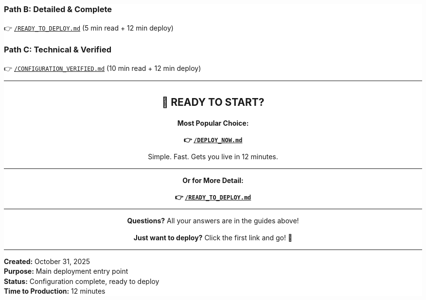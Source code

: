 ### Path B: Detailed & Complete
👉 [`/READY_TO_DEPLOY.md`](/READY_TO_DEPLOY.md) (5 min read + 12 min deploy)

### Path C: Technical & Verified
👉 [`/CONFIGURATION_VERIFIED.md`](/CONFIGURATION_VERIFIED.md) (10 min read + 12 min deploy)

---

<div align="center">

## 🚀 READY TO START?

**Most Popular Choice:**

**👉 [`/DEPLOY_NOW.md`](/DEPLOY_NOW.md)**

Simple. Fast. Gets you live in 12 minutes.

---

**Or for More Detail:**

**👉 [`/READY_TO_DEPLOY.md`](/READY_TO_DEPLOY.md)**

---

**Questions?** All your answers are in the guides above!

**Just want to deploy?** Click the first link and go! 🏃

</div>

---

**Created:** October 31, 2025  
**Purpose:** Main deployment entry point  
**Status:** Configuration complete, ready to deploy  
**Time to Production:** 12 minutes

